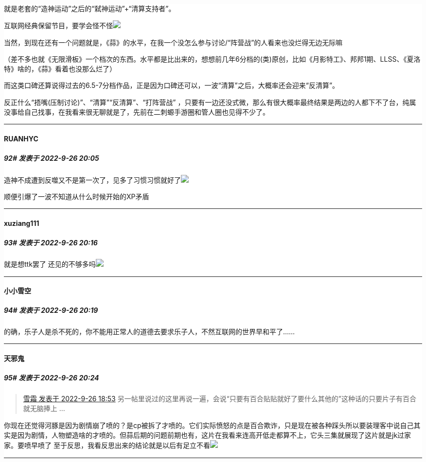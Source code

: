 就是老套的“造神运动”之后的“弑神运动”+“清算支持者”。

互联网经典保留节目，要学会怪不怪<img src="https://static.saraba1st.com/image/smiley/face2017/037.png" referrerpolicy="no-referrer">

当然，到现在还有一个问题就是，《蒜》的水平，在我一个没怎么参与讨论/“阵营战”的人看来也没烂得无边无际嘛

（差不多也就《无限滑板》一个档次的东西。水平都是比出来的，想想前几年6分档的(类)原创，比如《月影特工》、邦邦1期、LLSS、《夏洛特》啥的，《蒜》看着也没那么烂了）

而这类口碑还算说得过去的6.5-7分档作品，正是因为口碑还可以，一波“清算”之后，大概率还会迎来“反清算”。

反正什么“捂嘴(压制讨论)”、“清算”“反清算”、“打阵营战” ，只要有一边还没式微，那么有很大概率最终结果是两边的人都下不了台，纯属没事给自己找事，在我看来很无聊就是了，先前在二刺螈手游圈和管人圈也见得不少了。



*****

####  RUANHYC  
##### 92#       发表于 2022-9-26 20:05

造神不成遭到反噬又不是第一次了，见多了习惯习惯就好了<img src="https://static.saraba1st.com/image/smiley/face2017/037.png" referrerpolicy="no-referrer">

顺便引爆了一波不知道从什么时候开始的XP矛盾



*****

####  xuziang111  
##### 93#       发表于 2022-9-26 20:16

就是想ttk罢了 还见的不够多吗<img src="https://static.saraba1st.com/image/smiley/face2017/067.png" referrerpolicy="no-referrer">

*****

####  小小雪空  
##### 94#       发表于 2022-9-26 20:19

的确，乐子人是杀不死的，你不能用正常人的道德去要求乐子人，不然互联网的世界早和平了……



*****

####  天邪鬼  
##### 95#       发表于 2022-9-26 20:24

<blockquote><a href="httphttps://bbs.saraba1st.com/2b/forum.php?mod=redirect&amp;goto=findpost&amp;pid=57660342&amp;ptid=2096753" target="_blank">雪霜 发表于 2022-9-26 18:53</a>
另一帖里说过的这里再说一遍，会说“只要有百合贴贴就好了要什么其他的”这种话的只要片子有百合就无脑捧上 ...</blockquote>
你现在还觉得河豚是因为剧情崩了喷的？是cp被拆了才喷的。它们实际愤怒的点是百合欺诈，只是现在被各种踩头所以要装理客中说自己其实是因为剧情，人物塑造啥的才喷的。但蒜后期的问题前期也有，这片在我看来连高开低走都算不上，它头三集就展现了这片就是jk过家家。要喷早喷了
至于反思，我看反思出来的结论就是以后有足立不看<img src="https://static.saraba1st.com/image/smiley/face2017/067.png" referrerpolicy="no-referrer">



*****
